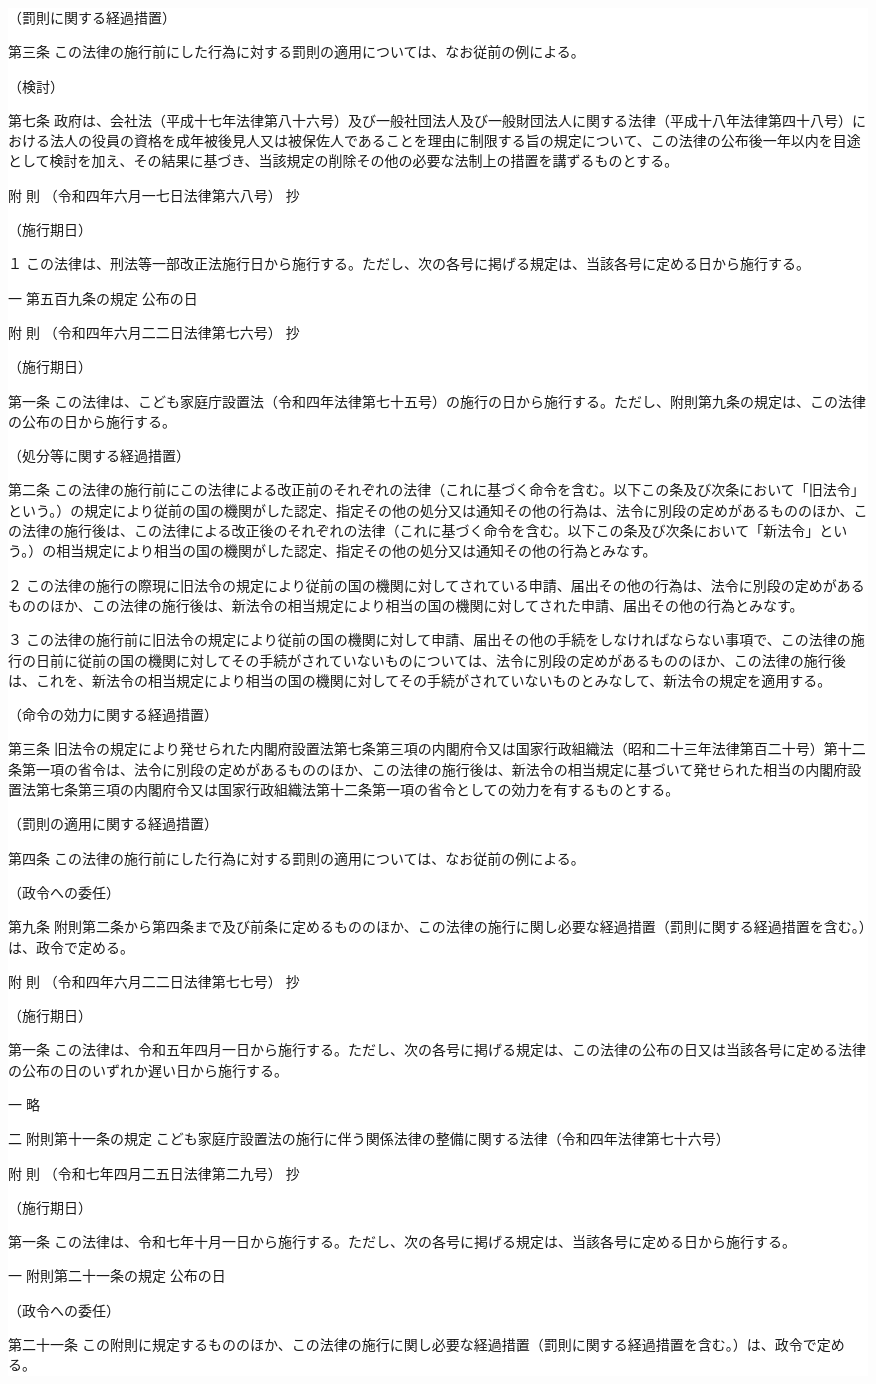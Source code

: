 （罰則に関する経過措置）

第三条 この法律の施行前にした行為に対する罰則の適用については、なお従前の例による。

（検討）

第七条 政府は、会社法（平成十七年法律第八十六号）及び一般社団法人及び一般財団法人に関する法律（平成十八年法律第四十八号）における法人の役員の資格を成年被後見人又は被保佐人であることを理由に制限する旨の規定について、この法律の公布後一年以内を目途として検討を加え、その結果に基づき、当該規定の削除その他の必要な法制上の措置を講ずるものとする。

附 則 （令和四年六月一七日法律第六八号） 抄

（施行期日）

１ この法律は、刑法等一部改正法施行日から施行する。ただし、次の各号に掲げる規定は、当該各号に定める日から施行する。

一 第五百九条の規定 公布の日

附 則 （令和四年六月二二日法律第七六号） 抄

（施行期日）

第一条 この法律は、こども家庭庁設置法（令和四年法律第七十五号）の施行の日から施行する。ただし、附則第九条の規定は、この法律の公布の日から施行する。

（処分等に関する経過措置）

第二条 この法律の施行前にこの法律による改正前のそれぞれの法律（これに基づく命令を含む。以下この条及び次条において「旧法令」という。）の規定により従前の国の機関がした認定、指定その他の処分又は通知その他の行為は、法令に別段の定めがあるもののほか、この法律の施行後は、この法律による改正後のそれぞれの法律（これに基づく命令を含む。以下この条及び次条において「新法令」という。）の相当規定により相当の国の機関がした認定、指定その他の処分又は通知その他の行為とみなす。

２ この法律の施行の際現に旧法令の規定により従前の国の機関に対してされている申請、届出その他の行為は、法令に別段の定めがあるもののほか、この法律の施行後は、新法令の相当規定により相当の国の機関に対してされた申請、届出その他の行為とみなす。

３ この法律の施行前に旧法令の規定により従前の国の機関に対して申請、届出その他の手続をしなければならない事項で、この法律の施行の日前に従前の国の機関に対してその手続がされていないものについては、法令に別段の定めがあるもののほか、この法律の施行後は、これを、新法令の相当規定により相当の国の機関に対してその手続がされていないものとみなして、新法令の規定を適用する。

（命令の効力に関する経過措置）

第三条 旧法令の規定により発せられた内閣府設置法第七条第三項の内閣府令又は国家行政組織法（昭和二十三年法律第百二十号）第十二条第一項の省令は、法令に別段の定めがあるもののほか、この法律の施行後は、新法令の相当規定に基づいて発せられた相当の内閣府設置法第七条第三項の内閣府令又は国家行政組織法第十二条第一項の省令としての効力を有するものとする。

（罰則の適用に関する経過措置）

第四条 この法律の施行前にした行為に対する罰則の適用については、なお従前の例による。

（政令への委任）

第九条 附則第二条から第四条まで及び前条に定めるもののほか、この法律の施行に関し必要な経過措置（罰則に関する経過措置を含む。）は、政令で定める。

附 則 （令和四年六月二二日法律第七七号） 抄

（施行期日）

第一条 この法律は、令和五年四月一日から施行する。ただし、次の各号に掲げる規定は、この法律の公布の日又は当該各号に定める法律の公布の日のいずれか遅い日から施行する。

一 略

二 附則第十一条の規定 こども家庭庁設置法の施行に伴う関係法律の整備に関する法律（令和四年法律第七十六号）

附 則 （令和七年四月二五日法律第二九号） 抄

（施行期日）

第一条 この法律は、令和七年十月一日から施行する。ただし、次の各号に掲げる規定は、当該各号に定める日から施行する。

一 附則第二十一条の規定 公布の日

（政令への委任）

第二十一条 この附則に規定するもののほか、この法律の施行に関し必要な経過措置（罰則に関する経過措置を含む。）は、政令で定める。
